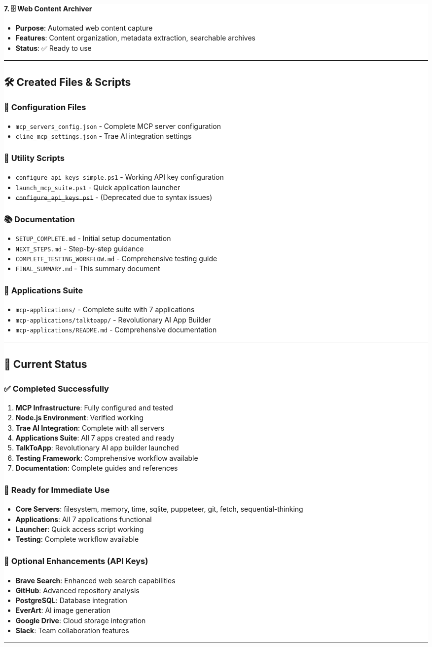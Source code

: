 #### 7. 🗄️ **Web Content Archiver**
- **Purpose**: Automated web content capture
- **Features**: Content organization, metadata extraction, searchable archives
- **Status**: ✅ Ready to use

---

## 🛠️ **Created Files & Scripts**

### 📁 **Configuration Files**
- `mcp_servers_config.json` - Complete MCP server configuration
- `cline_mcp_settings.json` - Trae AI integration settings

### 🔧 **Utility Scripts**
- `configure_api_keys_simple.ps1` - Working API key configuration
- `launch_mcp_suite.ps1` - Quick application launcher
- ~~`configure_api_keys.ps1`~~ - (Deprecated due to syntax issues)

### 📚 **Documentation**
- `SETUP_COMPLETE.md` - Initial setup documentation
- `NEXT_STEPS.md` - Step-by-step guidance
- `COMPLETE_TESTING_WORKFLOW.md` - Comprehensive testing guide
- `FINAL_SUMMARY.md` - This summary document

### 🎨 **Applications Suite**
- `mcp-applications/` - Complete suite with 7 applications
- `mcp-applications/talktoapp/` - Revolutionary AI App Builder
- `mcp-applications/README.md` - Comprehensive documentation

---

## 🎯 **Current Status**

### ✅ **Completed Successfully**
1. **MCP Infrastructure**: Fully configured and tested
2. **Node.js Environment**: Verified working
3. **Trae AI Integration**: Complete with all servers
4. **Applications Suite**: All 7 apps created and ready
5. **TalkToApp**: Revolutionary AI app builder launched
6. **Testing Framework**: Comprehensive workflow available
7. **Documentation**: Complete guides and references

### 🚀 **Ready for Immediate Use**
- **Core Servers**: filesystem, memory, time, sqlite, puppeteer, git, fetch, sequential-thinking
- **Applications**: All 7 applications functional
- **Launcher**: Quick access script working
- **Testing**: Complete workflow available

### 🔑 **Optional Enhancements** (API Keys)
- **Brave Search**: Enhanced web search capabilities
- **GitHub**: Advanced repository analysis
- **PostgreSQL**: Database integration
- **EverArt**: AI image generation
- **Google Drive**: Cloud storage integration
- **Slack**: Team collaboration features

---